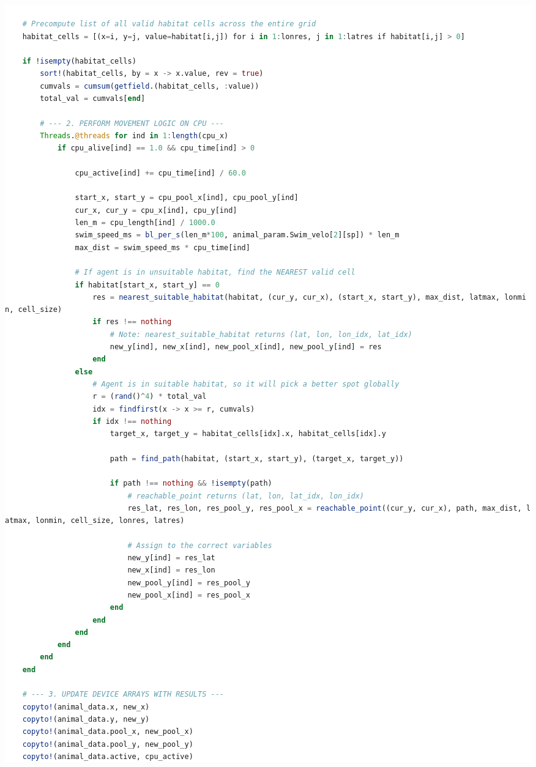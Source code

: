 ```julia

    # Precompute list of all valid habitat cells across the entire grid
    habitat_cells = [(x=i, y=j, value=habitat[i,j]) for i in 1:lonres, j in 1:latres if habitat[i,j] > 0]
    
    if !isempty(habitat_cells)
        sort!(habitat_cells, by = x -> x.value, rev = true)
        cumvals = cumsum(getfield.(habitat_cells, :value))
        total_val = cumvals[end]

        # --- 2. PERFORM MOVEMENT LOGIC ON CPU ---
        Threads.@threads for ind in 1:length(cpu_x)
            if cpu_alive[ind] == 1.0 && cpu_time[ind] > 0
                
                cpu_active[ind] += cpu_time[ind] / 60.0

                start_x, start_y = cpu_pool_x[ind], cpu_pool_y[ind]
                cur_x, cur_y = cpu_x[ind], cpu_y[ind]
                len_m = cpu_length[ind] / 1000.0
                swim_speed_ms = bl_per_s(len_m*100, animal_param.Swim_velo[2][sp]) * len_m
                max_dist = swim_speed_ms * cpu_time[ind]

                # If agent is in unsuitable habitat, find the NEAREST valid cell
                if habitat[start_x, start_y] == 0
                    res = nearest_suitable_habitat(habitat, (cur_y, cur_x), (start_x, start_y), max_dist, latmax, lonmin, cell_size)
                    if res !== nothing
                        # Note: nearest_suitable_habitat returns (lat, lon, lon_idx, lat_idx)
                        new_y[ind], new_x[ind], new_pool_x[ind], new_pool_y[ind] = res
                    end
                else
                    # Agent is in suitable habitat, so it will pick a better spot globally
                    r = (rand()^4) * total_val
                    idx = findfirst(x -> x >= r, cumvals)
                    if idx !== nothing
                        target_x, target_y = habitat_cells[idx].x, habitat_cells[idx].y
                        
                        path = find_path(habitat, (start_x, start_y), (target_x, target_y))
                        
                        if path !== nothing && !isempty(path)
                            # reachable_point returns (lat, lon, lat_idx, lon_idx)
                            res_lat, res_lon, res_pool_y, res_pool_x = reachable_point((cur_y, cur_x), path, max_dist, latmax, lonmin, cell_size, lonres, latres)
                            
                            # Assign to the correct variables
                            new_y[ind] = res_lat
                            new_x[ind] = res_lon
                            new_pool_y[ind] = res_pool_y
                            new_pool_x[ind] = res_pool_x
                        end
                    end
                end
            end
        end
    end

    # --- 3. UPDATE DEVICE ARRAYS WITH RESULTS ---
    copyto!(animal_data.x, new_x)
    copyto!(animal_data.y, new_y)
    copyto!(animal_data.pool_x, new_pool_x)
    copyto!(animal_data.pool_y, new_pool_y)
    copyto!(animal_data.active, cpu_active)

```